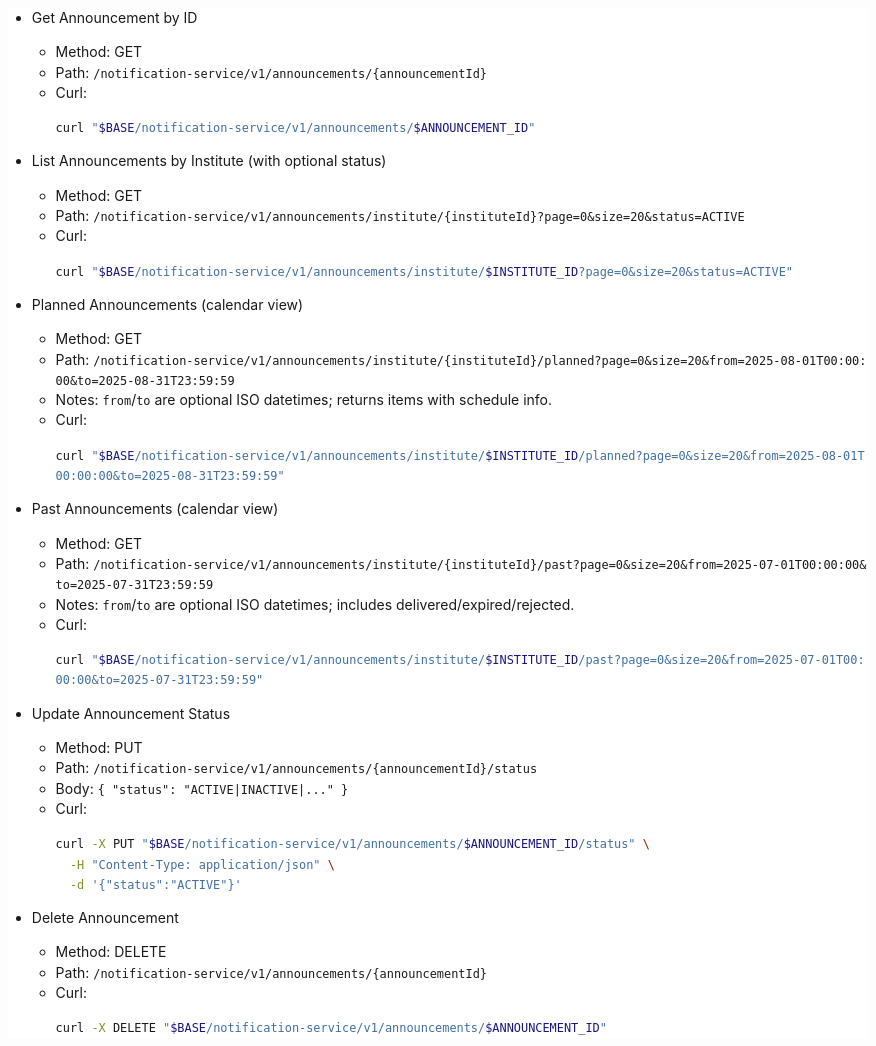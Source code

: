 - Get Announcement by ID
  - Method: GET
  - Path: `/notification-service/v1/announcements/{announcementId}`
  - Curl:
    ```bash
    curl "$BASE/notification-service/v1/announcements/$ANNOUNCEMENT_ID"
    ```

- List Announcements by Institute (with optional status)
  - Method: GET
  - Path: `/notification-service/v1/announcements/institute/{instituteId}?page=0&size=20&status=ACTIVE`
  - Curl:
    ```bash
    curl "$BASE/notification-service/v1/announcements/institute/$INSTITUTE_ID?page=0&size=20&status=ACTIVE"
    ```

- Planned Announcements (calendar view)
  - Method: GET
  - Path: `/notification-service/v1/announcements/institute/{instituteId}/planned?page=0&size=20&from=2025-08-01T00:00:00&to=2025-08-31T23:59:59`
  - Notes: `from`/`to` are optional ISO datetimes; returns items with schedule info.
  - Curl:
    ```bash
    curl "$BASE/notification-service/v1/announcements/institute/$INSTITUTE_ID/planned?page=0&size=20&from=2025-08-01T00:00:00&to=2025-08-31T23:59:59"
    ```

- Past Announcements (calendar view)
  - Method: GET
  - Path: `/notification-service/v1/announcements/institute/{instituteId}/past?page=0&size=20&from=2025-07-01T00:00:00&to=2025-07-31T23:59:59`
  - Notes: `from`/`to` are optional ISO datetimes; includes delivered/expired/rejected.
  - Curl:
    ```bash
    curl "$BASE/notification-service/v1/announcements/institute/$INSTITUTE_ID/past?page=0&size=20&from=2025-07-01T00:00:00&to=2025-07-31T23:59:59"
    ```

- Update Announcement Status
  - Method: PUT
  - Path: `/notification-service/v1/announcements/{announcementId}/status`
  - Body: `{ "status": "ACTIVE|INACTIVE|..." }`
  - Curl:
    ```bash
    curl -X PUT "$BASE/notification-service/v1/announcements/$ANNOUNCEMENT_ID/status" \
      -H "Content-Type: application/json" \
      -d '{"status":"ACTIVE"}'
    ```

- Delete Announcement
  - Method: DELETE
  - Path: `/notification-service/v1/announcements/{announcementId}`
  - Curl:
    ```bash
    curl -X DELETE "$BASE/notification-service/v1/announcements/$ANNOUNCEMENT_ID"
    ```
